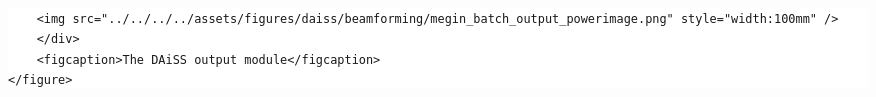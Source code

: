         <img src="../../../../assets/figures/daiss/beamforming/megin_batch_output_powerimage.png" style="width:100mm" />
        </div>
        <figcaption>The DAiSS output module</figcaption>
    </figure>
